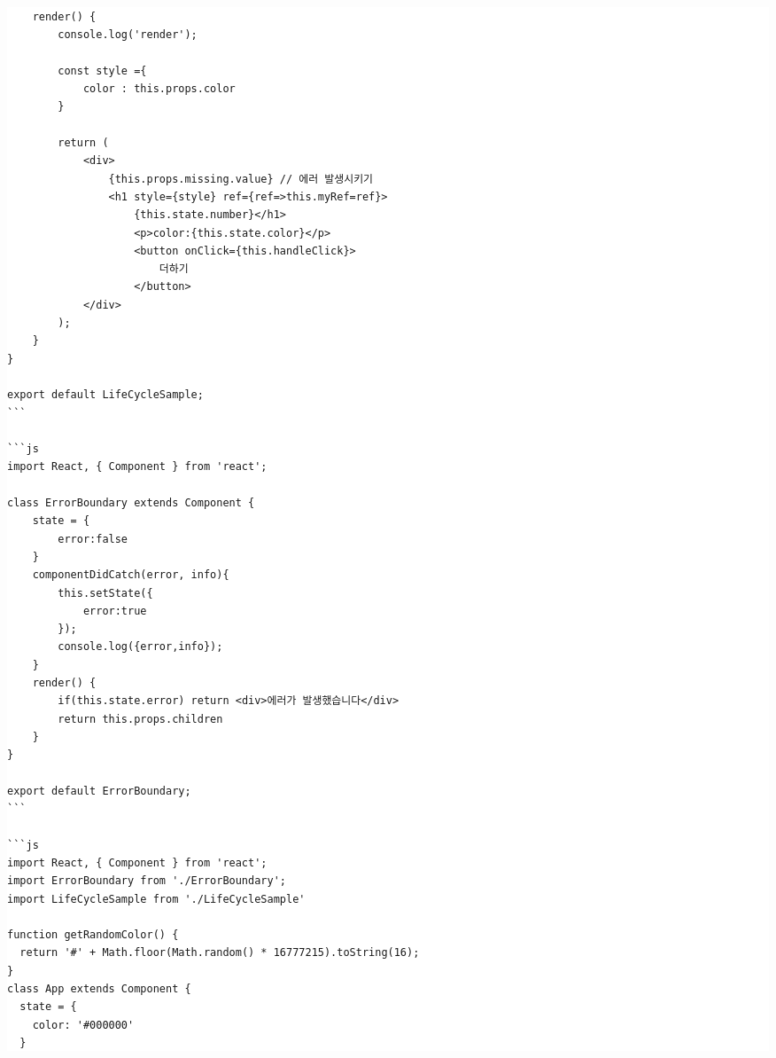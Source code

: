         render() {
            console.log('render');

            const style ={
                color : this.props.color
            }

            return (
                <div>
                    {this.props.missing.value} // 에러 발생시키기
                    <h1 style={style} ref={ref=>this.myRef=ref}>
                        {this.state.number}</h1>
                        <p>color:{this.state.color}</p>
                        <button onClick={this.handleClick}>
                            더하기
                        </button>
                </div>
            );
        }
    }

    export default LifeCycleSample;
    ```

    ```js
    import React, { Component } from 'react';

    class ErrorBoundary extends Component {
        state = {
            error:false
        }
        componentDidCatch(error, info){
            this.setState({
                error:true
            });
            console.log({error,info});
        }
        render() {
            if(this.state.error) return <div>에러가 발생했습니다</div>
            return this.props.children
        }
    }

    export default ErrorBoundary;
    ```

    ```js
    import React, { Component } from 'react';
    import ErrorBoundary from './ErrorBoundary';
    import LifeCycleSample from './LifeCycleSample'

    function getRandomColor() {
      return '#' + Math.floor(Math.random() * 16777215).toString(16);
    }
    class App extends Component {
      state = {
        color: '#000000'
      }

